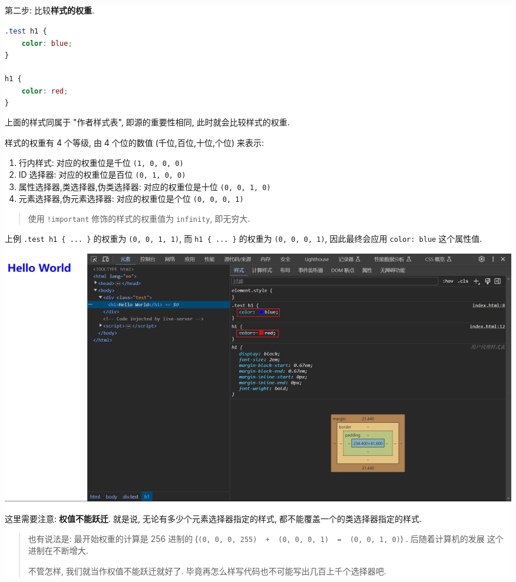 第二步: 比较**样式的权重**.

```css
.test h1 {
    color: blue;
}

h1 {
    color: red;
}
```

上面的样式同属于 "作者样式表", 即源的重要性相同, 此时就会比较样式的权重.

样式的权重有 4 个等级, 由 4 个位的数值 (千位,百位,十位,个位) 来表示:

1.  行内样式: 对应的权重位是千位 `(1, 0, 0, 0)`
2.  ID 选择器: 对应的权重位是百位 `(0, 1, 0, 0)`
3.  属性选择器,类选择器,伪类选择器: 对应的权重位是十位 `(0, 0, 1, 0)`
4.  元素选择器,伪元素选择器: 对应的权重位是个位 `(0, 0, 0, 1)`

> 使用 `!important` 修饰的样式的权重值为 `infinity`, 即无穷大.

上例 `.test h1 { ... }` 的权重为 `(0, 0, 1, 1)`, 而 `h1 { ... }` 的权重为 `(0, 0, 0, 1)`, 因此最终会应用 `color: blue` 这个属性值.

![Alt text](./picture/image-4.png)

这里需要注意: **权值不能跃迁**. 就是说, 无论有多少个元素选择器指定的样式, 都不能覆盖一个的类选择器指定的样式.

> 也有说法是: 最开始权重的计算是 256 进制的 (`(0, 0, 0, 255)  +  (0, 0, 0, 1)  =  (0, 0, 1, 0)`) . 后随着计算机的发展 这个进制在不断增大.
>
> 不管怎样, 我们就当作权值不能跃迁就好了. 毕竟再怎么样写代码也不可能写出几百上千个选择器吧.
